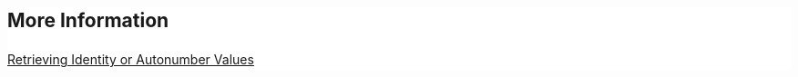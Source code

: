 </div>
</div>
<p></p>
<div class="endscriptcode"></div>
<h2>More Information</h2>
<p><a href="http://msdn.microsoft.com/en-us/library/ks9f57t0(VS.110).aspx">Retrieving Identity or Autonumber Values</a></p>
